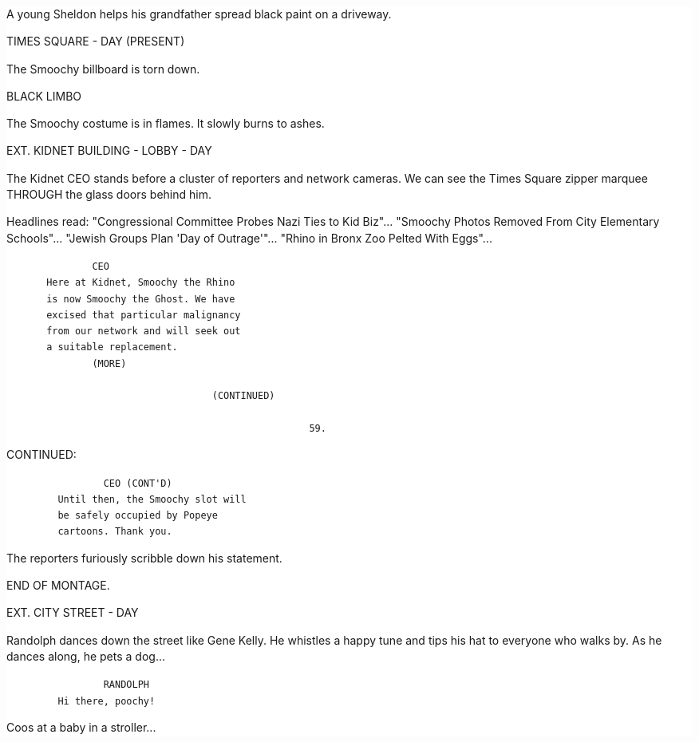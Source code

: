 A young Sheldon helps his grandfather spread black paint
on a driveway.


TIMES SQUARE - DAY (PRESENT)

The Smoochy billboard is torn down.


BLACK LIMBO

The Smoochy costume is in flames.    It slowly burns to
ashes.


EXT. KIDNET BUILDING - LOBBY - DAY

The Kidnet CEO stands before a cluster of reporters and
network cameras. We can see the Times Square zipper
marquee THROUGH the glass doors behind him.

Headlines read: "Congressional Committee Probes Nazi
Ties to Kid Biz"... "Smoochy Photos Removed From City
Elementary Schools"... "Jewish Groups Plan 'Day of
Outrage'"... "Rhino in Bronx Zoo Pelted With Eggs"...

                   CEO
           Here at Kidnet, Smoochy the Rhino
           is now Smoochy the Ghost. We have
           excised that particular malignancy
           from our network and will seek out
           a suitable replacement.
                   (MORE)

                                        (CONTINUED)

                                                         59.

CONTINUED:

                     CEO (CONT'D)
             Until then, the Smoochy slot will
             be safely occupied by Popeye
             cartoons. Thank you.

The reporters furiously scribble down his statement.

END OF MONTAGE.


EXT. CITY STREET - DAY

Randolph dances down the street like Gene Kelly. He
whistles a happy tune and tips his hat to everyone who
walks by. As he dances along, he pets a dog...

                     RANDOLPH
             Hi there, poochy!

Coos at a baby in a stroller...
